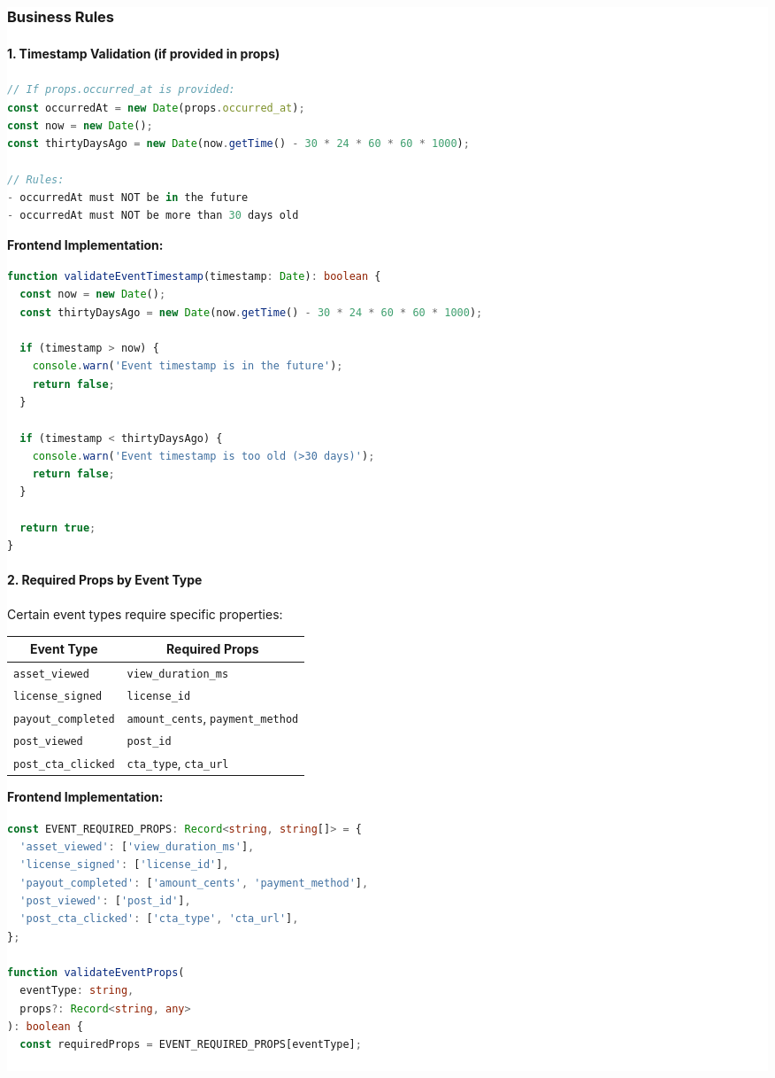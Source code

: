 ### Business Rules

#### 1. Timestamp Validation (if provided in props)

```typescript
// If props.occurred_at is provided:
const occurredAt = new Date(props.occurred_at);
const now = new Date();
const thirtyDaysAgo = new Date(now.getTime() - 30 * 24 * 60 * 60 * 1000);

// Rules:
- occurredAt must NOT be in the future
- occurredAt must NOT be more than 30 days old
```

**Frontend Implementation:**
```typescript
function validateEventTimestamp(timestamp: Date): boolean {
  const now = new Date();
  const thirtyDaysAgo = new Date(now.getTime() - 30 * 24 * 60 * 60 * 1000);
  
  if (timestamp > now) {
    console.warn('Event timestamp is in the future');
    return false;
  }
  
  if (timestamp < thirtyDaysAgo) {
    console.warn('Event timestamp is too old (>30 days)');
    return false;
  }
  
  return true;
}
```

#### 2. Required Props by Event Type

Certain event types require specific properties:

| Event Type | Required Props |
|------------|----------------|
| `asset_viewed` | `view_duration_ms` |
| `license_signed` | `license_id` |
| `payout_completed` | `amount_cents`, `payment_method` |
| `post_viewed` | `post_id` |
| `post_cta_clicked` | `cta_type`, `cta_url` |

**Frontend Implementation:**
```typescript
const EVENT_REQUIRED_PROPS: Record<string, string[]> = {
  'asset_viewed': ['view_duration_ms'],
  'license_signed': ['license_id'],
  'payout_completed': ['amount_cents', 'payment_method'],
  'post_viewed': ['post_id'],
  'post_cta_clicked': ['cta_type', 'cta_url'],
};

function validateEventProps(
  eventType: string, 
  props?: Record<string, any>
): boolean {
  const requiredProps = EVENT_REQUIRED_PROPS[eventType];
  
```
